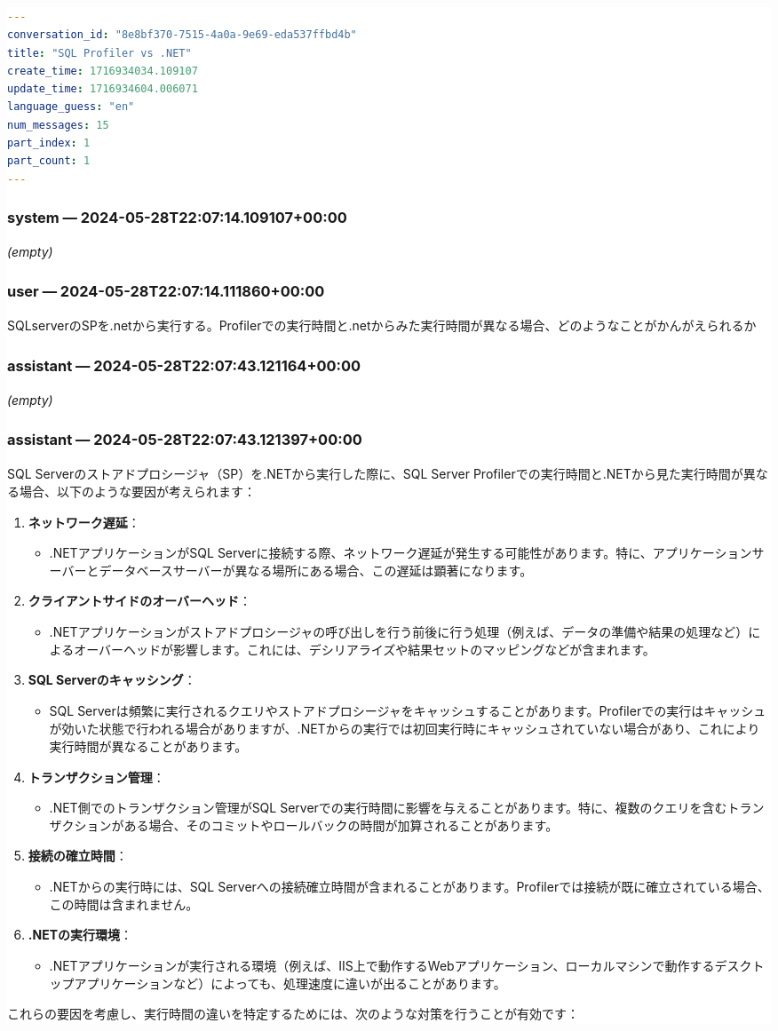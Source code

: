 ```yaml
---
conversation_id: "8e8bf370-7515-4a0a-9e69-eda537ffbd4b"
title: "SQL Profiler vs .NET"
create_time: 1716934034.109107
update_time: 1716934604.006071
language_guess: "en"
num_messages: 15
part_index: 1
part_count: 1
---
```


### system — 2024-05-28T22:07:14.109107+00:00

_(empty)_

### user — 2024-05-28T22:07:14.111860+00:00

SQLserverのSPを.netから実行する。Profilerでの実行時間と.netからみた実行時間が異なる場合、どのようなことがかんがえられるか

### assistant — 2024-05-28T22:07:43.121164+00:00

_(empty)_

### assistant — 2024-05-28T22:07:43.121397+00:00

SQL Serverのストアドプロシージャ（SP）を.NETから実行した際に、SQL Server Profilerでの実行時間と.NETから見た実行時間が異なる場合、以下のような要因が考えられます：

1. **ネットワーク遅延**：
   - .NETアプリケーションがSQL Serverに接続する際、ネットワーク遅延が発生する可能性があります。特に、アプリケーションサーバーとデータベースサーバーが異なる場所にある場合、この遅延は顕著になります。

2. **クライアントサイドのオーバーヘッド**：
   - .NETアプリケーションがストアドプロシージャの呼び出しを行う前後に行う処理（例えば、データの準備や結果の処理など）によるオーバーヘッドが影響します。これには、デシリアライズや結果セットのマッピングなどが含まれます。

3. **SQL Serverのキャッシング**：
   - SQL Serverは頻繁に実行されるクエリやストアドプロシージャをキャッシュすることがあります。Profilerでの実行はキャッシュが効いた状態で行われる場合がありますが、.NETからの実行では初回実行時にキャッシュされていない場合があり、これにより実行時間が異なることがあります。

4. **トランザクション管理**：
   - .NET側でのトランザクション管理がSQL Serverでの実行時間に影響を与えることがあります。特に、複数のクエリを含むトランザクションがある場合、そのコミットやロールバックの時間が加算されることがあります。

5. **接続の確立時間**：
   - .NETからの実行時には、SQL Serverへの接続確立時間が含まれることがあります。Profilerでは接続が既に確立されている場合、この時間は含まれません。

6. **.NETの実行環境**：
   - .NETアプリケーションが実行される環境（例えば、IIS上で動作するWebアプリケーション、ローカルマシンで動作するデスクトップアプリケーションなど）によっても、処理速度に違いが出ることがあります。

これらの要因を考慮し、実行時間の違いを特定するためには、次のような対策を行うことが有効です：
